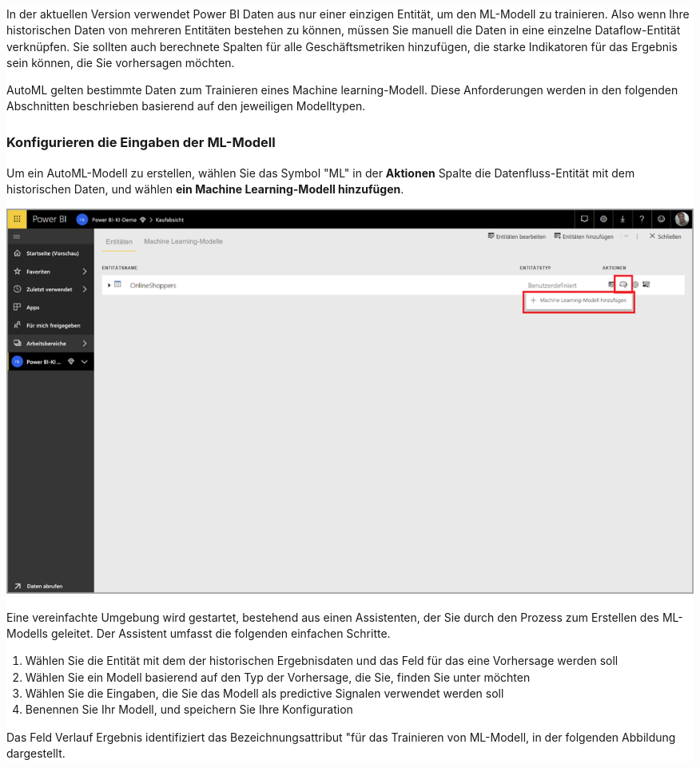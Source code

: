 In der aktuellen Version verwendet Power BI Daten aus nur einer einzigen Entität, um den ML-Modell zu trainieren. Also wenn Ihre historischen Daten von mehreren Entitäten bestehen zu können, müssen Sie manuell die Daten in eine einzelne Dataflow-Entität verknüpfen. Sie sollten auch berechnete Spalten für alle Geschäftsmetriken hinzufügen, die starke Indikatoren für das Ergebnis sein können, die Sie vorhersagen möchten.

AutoML gelten bestimmte Daten zum Trainieren eines Machine learning-Modell. Diese Anforderungen werden in den folgenden Abschnitten beschrieben basierend auf den jeweiligen Modelltypen.

### <a name="configuring-the-ml-model-inputs"></a>Konfigurieren die Eingaben der ML-Modell

Um ein AutoML-Modell zu erstellen, wählen Sie das Symbol "ML" in der **Aktionen** Spalte die Datenfluss-Entität mit dem historischen Daten, und wählen **ein Machine Learning-Modell hinzufügen**.

![Fügen Sie ein Machine Learning-Modell hinzu.](media/service-machine-learning-automated/automated-machine-learning-power-bi-02.png)

Eine vereinfachte Umgebung wird gestartet, bestehend aus einen Assistenten, der Sie durch den Prozess zum Erstellen des ML-Modells geleitet. Der Assistent umfasst die folgenden einfachen Schritte.

1. Wählen Sie die Entität mit dem der historischen Ergebnisdaten und das Feld für das eine Vorhersage werden soll
2. Wählen Sie ein Modell basierend auf den Typ der Vorhersage, die Sie, finden Sie unter möchten
3. Wählen Sie die Eingaben, die Sie das Modell als predictive Signalen verwendet werden soll
4. Benennen Sie Ihr Modell, und speichern Sie Ihre Konfiguration

Das Feld Verlauf Ergebnis identifiziert das Bezeichnungsattribut "für das Trainieren von ML-Modell, in der folgenden Abbildung dargestellt.
